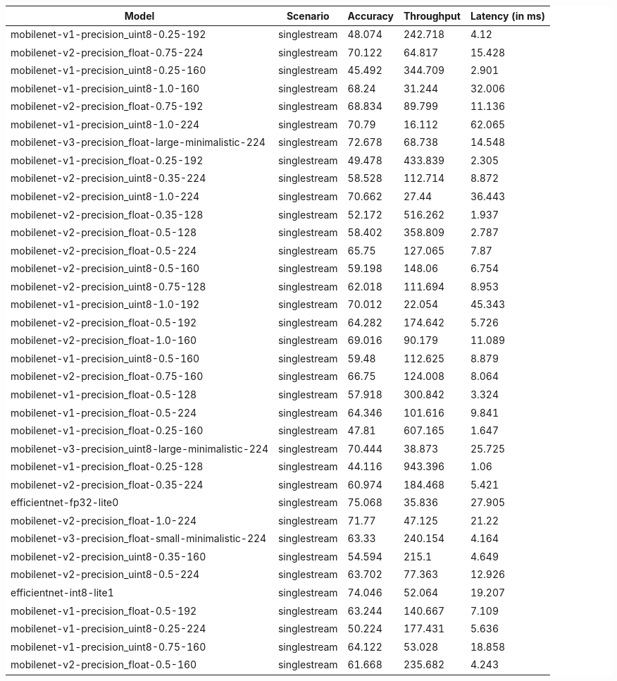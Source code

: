 | Model                                               | Scenario     |   Accuracy |   Throughput |   Latency (in ms) |
|-----------------------------------------------------|--------------|------------|--------------|-------------------|
| mobilenet-v1-precision_uint8-0.25-192               | singlestream |     48.074 |      242.718 |             4.12  |
| mobilenet-v2-precision_float-0.75-224               | singlestream |     70.122 |       64.817 |            15.428 |
| mobilenet-v1-precision_uint8-0.25-160               | singlestream |     45.492 |      344.709 |             2.901 |
| mobilenet-v1-precision_uint8-1.0-160                | singlestream |     68.24  |       31.244 |            32.006 |
| mobilenet-v2-precision_float-0.75-192               | singlestream |     68.834 |       89.799 |            11.136 |
| mobilenet-v1-precision_uint8-1.0-224                | singlestream |     70.79  |       16.112 |            62.065 |
| mobilenet-v3-precision_float-large-minimalistic-224 | singlestream |     72.678 |       68.738 |            14.548 |
| mobilenet-v1-precision_float-0.25-192               | singlestream |     49.478 |      433.839 |             2.305 |
| mobilenet-v2-precision_uint8-0.35-224               | singlestream |     58.528 |      112.714 |             8.872 |
| mobilenet-v2-precision_uint8-1.0-224                | singlestream |     70.662 |       27.44  |            36.443 |
| mobilenet-v2-precision_float-0.35-128               | singlestream |     52.172 |      516.262 |             1.937 |
| mobilenet-v2-precision_float-0.5-128                | singlestream |     58.402 |      358.809 |             2.787 |
| mobilenet-v2-precision_float-0.5-224                | singlestream |     65.75  |      127.065 |             7.87  |
| mobilenet-v2-precision_uint8-0.5-160                | singlestream |     59.198 |      148.06  |             6.754 |
| mobilenet-v2-precision_uint8-0.75-128               | singlestream |     62.018 |      111.694 |             8.953 |
| mobilenet-v1-precision_uint8-1.0-192                | singlestream |     70.012 |       22.054 |            45.343 |
| mobilenet-v2-precision_float-0.5-192                | singlestream |     64.282 |      174.642 |             5.726 |
| mobilenet-v2-precision_float-1.0-160                | singlestream |     69.016 |       90.179 |            11.089 |
| mobilenet-v1-precision_uint8-0.5-160                | singlestream |     59.48  |      112.625 |             8.879 |
| mobilenet-v2-precision_float-0.75-160               | singlestream |     66.75  |      124.008 |             8.064 |
| mobilenet-v1-precision_float-0.5-128                | singlestream |     57.918 |      300.842 |             3.324 |
| mobilenet-v1-precision_float-0.5-224                | singlestream |     64.346 |      101.616 |             9.841 |
| mobilenet-v1-precision_float-0.25-160               | singlestream |     47.81  |      607.165 |             1.647 |
| mobilenet-v3-precision_uint8-large-minimalistic-224 | singlestream |     70.444 |       38.873 |            25.725 |
| mobilenet-v1-precision_float-0.25-128               | singlestream |     44.116 |      943.396 |             1.06  |
| mobilenet-v2-precision_float-0.35-224               | singlestream |     60.974 |      184.468 |             5.421 |
| efficientnet-fp32-lite0                             | singlestream |     75.068 |       35.836 |            27.905 |
| mobilenet-v2-precision_float-1.0-224                | singlestream |     71.77  |       47.125 |            21.22  |
| mobilenet-v3-precision_float-small-minimalistic-224 | singlestream |     63.33  |      240.154 |             4.164 |
| mobilenet-v2-precision_uint8-0.35-160               | singlestream |     54.594 |      215.1   |             4.649 |
| mobilenet-v2-precision_uint8-0.5-224                | singlestream |     63.702 |       77.363 |            12.926 |
| efficientnet-int8-lite1                             | singlestream |     74.046 |       52.064 |            19.207 |
| mobilenet-v1-precision_float-0.5-192                | singlestream |     63.244 |      140.667 |             7.109 |
| mobilenet-v1-precision_uint8-0.25-224               | singlestream |     50.224 |      177.431 |             5.636 |
| mobilenet-v1-precision_uint8-0.75-160               | singlestream |     64.122 |       53.028 |            18.858 |
| mobilenet-v2-precision_float-0.5-160                | singlestream |     61.668 |      235.682 |             4.243 |
